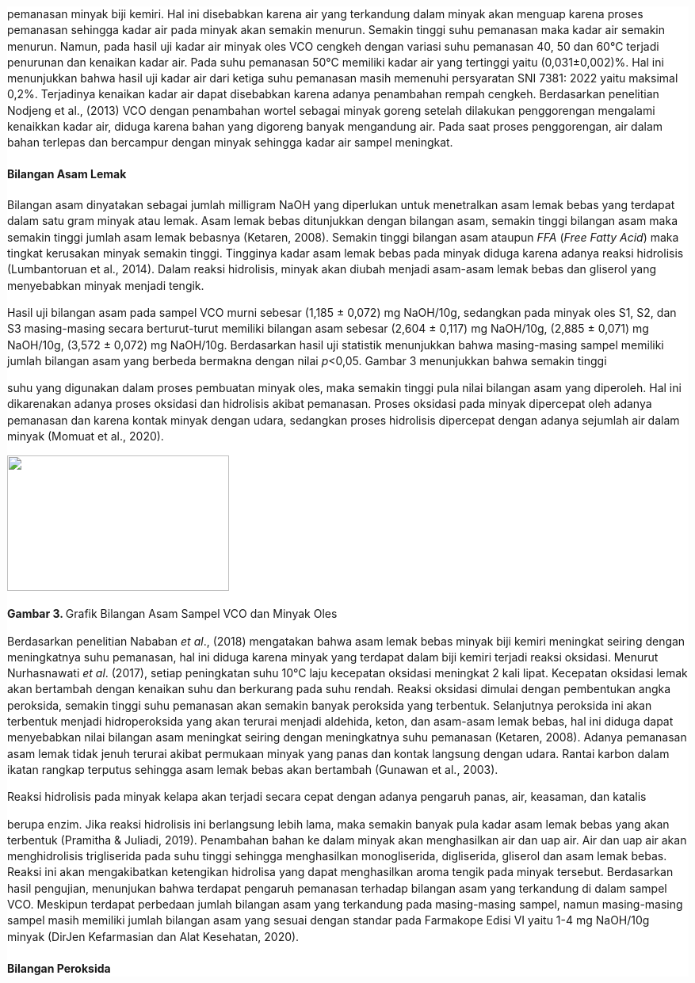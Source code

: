 <p><span class="font5">pemanasan minyak biji kemiri. Hal ini disebabkan karena air yang terkandung dalam minyak akan menguap karena proses pemanasan sehingga kadar air pada minyak akan semakin menurun. Semakin tinggi suhu pemanasan maka kadar air semakin menurun. Namun, pada hasil uji kadar air minyak oles VCO cengkeh dengan variasi suhu pemanasan 40, 50 dan 60°C terjadi penurunan dan kenaikan kadar air. Pada suhu pemanasan 50°C memiliki kadar air yang tertinggi yaitu (0,031±0,002)%. Hal ini menunjukkan bahwa hasil uji kadar air dari ketiga suhu pemanasan masih memenuhi persyaratan SNI 7381: 2022 yaitu maksimal 0,2%. Terjadinya kenaikan kadar air dapat disebabkan karena adanya penambahan rempah cengkeh. Berdasarkan penelitian Nodjeng et al., (2013) VCO dengan penambahan wortel sebagai minyak goreng setelah dilakukan penggorengan mengalami kenaikkan kadar air, diduga karena bahan yang digoreng banyak mengandung air. Pada saat proses penggorengan, air dalam bahan terlepas dan bercampur dengan minyak sehingga kadar air sampel meningkat.</span></p>
<h4><a name="bookmark43"></a><span class="font5" style="font-weight:bold;"><a name="bookmark44"></a>Bilangan Asam Lemak</span></h4>
<p><span class="font5">Bilangan asam dinyatakan sebagai jumlah milligram NaOH yang diperlukan untuk menetralkan asam lemak bebas yang terdapat dalam satu gram minyak atau lemak. Asam lemak bebas ditunjukkan dengan bilangan asam, semakin tinggi bilangan asam maka semakin tinggi jumlah asam lemak bebasnya (Ketaren, 2008). Semakin tinggi bilangan asam ataupun </span><span class="font5" style="font-style:italic;">FFA</span><span class="font5"> (</span><span class="font5" style="font-style:italic;">Free Fatty Acid</span><span class="font5">) maka tingkat kerusakan minyak semakin tinggi. Tingginya kadar asam lemak bebas pada minyak diduga karena adanya reaksi hidrolisis (Lumbantoruan et al., 2014). Dalam reaksi hidrolisis, minyak akan diubah menjadi asam-asam lemak bebas dan gliserol yang menyebabkan minyak menjadi tengik.</span></p>
<p><span class="font5">Hasil uji bilangan asam pada sampel VCO murni sebesar (1,185 ± 0,072) mg NaOH/10g, sedangkan pada minyak oles S1, S2, dan S3 masing-masing secara berturut-turut memiliki bilangan asam sebesar (2,604 ± 0,117) mg NaOH/10g, (2,885 ± 0,071) mg NaOH/10g, (3,572 ± 0,072) mg NaOH/10g. Berdasarkan hasil uji statistik menunjukkan bahwa masing-masing sampel memiliki jumlah bilangan asam yang berbeda bermakna dengan nilai </span><span class="font5" style="font-style:italic;">p</span><span class="font5">&lt;0,05. Gambar 3 menunjukkan bahwa semakin tinggi</span></p>
<p><span class="font5">suhu yang digunakan dalam proses pembuatan minyak oles, maka semakin tinggi pula nilai bilangan asam yang diperoleh. Hal ini dikarenakan adanya proses oksidasi dan hidrolisis akibat pemanasan. Proses oksidasi pada minyak dipercepat oleh adanya pemanasan dan karena kontak minyak dengan udara, sedangkan proses hidrolisis dipercepat dengan adanya sejumlah air dalam minyak (Momuat et al., 2020).</span></p><img src="https://jurnal.harianregional.com/media/77951-3.jpg" alt="" style="width:210pt;height:128pt;">
<p><span class="font5" style="font-weight:bold;">Gambar 3. </span><span class="font5">Grafik Bilangan Asam Sampel VCO dan Minyak Oles</span></p>
<p><span class="font5">Berdasarkan penelitian Nababan </span><span class="font5" style="font-style:italic;">et al</span><span class="font5">., (2018) mengatakan bahwa asam lemak bebas minyak biji kemiri meningkat seiring dengan meningkatnya suhu pemanasan, hal ini diduga karena minyak yang terdapat dalam biji kemiri terjadi reaksi oksidasi. Menurut Nurhasnawati </span><span class="font5" style="font-style:italic;">et al</span><span class="font5">. (2017), setiap peningkatan suhu 10°C laju kecepatan oksidasi meningkat 2 kali lipat. Kecepatan oksidasi lemak akan bertambah dengan kenaikan suhu dan berkurang pada suhu rendah. Reaksi oksidasi dimulai dengan pembentukan angka peroksida, semakin tinggi suhu pemanasan akan semakin banyak peroksida yang terbentuk. Selanjutnya peroksida ini akan terbentuk menjadi hidroperoksida yang akan terurai menjadi aldehida, keton, dan asam-asam lemak bebas, hal ini diduga dapat menyebabkan nilai bilangan asam meningkat seiring dengan meningkatnya suhu pemanasan (Ketaren, 2008). Adanya pemanasan asam lemak tidak jenuh terurai akibat permukaan minyak yang panas dan kontak langsung dengan udara. Rantai karbon dalam ikatan rangkap terputus sehingga asam lemak bebas akan bertambah (Gunawan et al., 2003).</span></p>
<p><span class="font5">Reaksi hidrolisis pada minyak kelapa akan terjadi secara cepat dengan adanya pengaruh panas, air, keasaman, dan katalis</span></p>
<p><span class="font5">berupa enzim. Jika reaksi hidrolisis ini berlangsung lebih lama, maka semakin banyak pula kadar asam lemak bebas yang akan terbentuk </span><span class="font6">(Pramitha &amp;&nbsp;Juliadi, 2019)</span><span class="font5">. Penambahan bahan ke dalam minyak akan menghasilkan air dan uap air. Air dan uap air akan menghidrolisis trigliserida pada suhu tinggi sehingga menghasilkan monogliserida, digliserida, gliserol dan asam lemak bebas. Reaksi ini akan mengakibatkan ketengikan hidrolisa yang dapat menghasilkan aroma tengik pada minyak tersebut. Berdasarkan hasil pengujian, menunjukan bahwa terdapat pengaruh pemanasan terhadap bilangan asam yang terkandung di dalam sampel VCO. Meskipun terdapat perbedaan jumlah bilangan asam yang terkandung pada masing-masing sampel, namun masing-masing sampel masih memiliki jumlah bilangan asam yang sesuai dengan standar pada Farmakope Edisi VI yaitu 1-4 mg NaOH/10g minyak (DirJen Kefarmasian dan Alat Kesehatan, 2020).</span></p>
<h4><a name="bookmark45"></a><span class="font5" style="font-weight:bold;"><a name="bookmark46"></a>Bilangan Peroksida</span></h4>